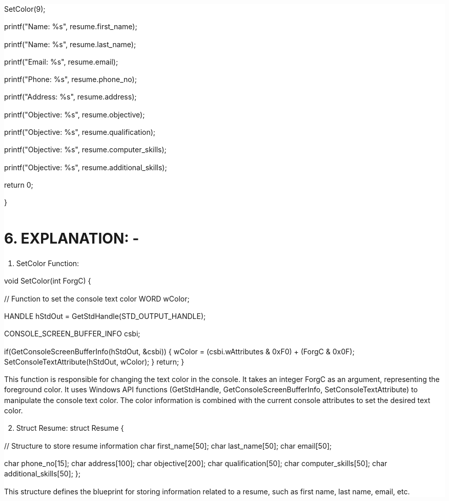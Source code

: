 SetColor(9);

printf("Name: %s", resume.first_name); 

printf("Name: %s", resume.last_name);

printf("Email: %s", resume.email);

printf("Phone: %s", resume.phone_no);

printf("Address: %s", resume.address); 

printf("Objective: %s", resume.objective);

printf("Objective: %s", resume.qualification);

printf("Objective: %s", resume.computer_skills); 

printf("Objective: %s", resume.additional_skills);

return 0;

}
 
# 6.	EXPLANATION: -

1.	SetColor Function:

void SetColor(int ForgC) {

// Function to set the console text color WORD wColor;

HANDLE hStdOut = GetStdHandle(STD_OUTPUT_HANDLE);

CONSOLE_SCREEN_BUFFER_INFO csbi;

if(GetConsoleScreenBufferInfo(hStdOut, &csbi))
{ wColor = (csbi.wAttributes & 0xF0) + (ForgC & 0x0F); SetConsoleTextAttribute(hStdOut, wColor);
}
return;
}

This function is responsible for changing the text color in the console. It takes an integer ForgC as an argument, representing the foreground color.
It	uses	Windows	API	functions	(GetStdHandle,	GetConsoleScreenBufferInfo, SetConsoleTextAttribute) to manipulate the console text color.
The color information is combined with the current console attributes to set the desired text color.

2.	Struct Resume:
struct Resume {

// Structure to store resume information char first_name[50];
char last_name[50]; char email[50];
 
char phone_no[15]; char address[100]; char objective[200]; char qualification[50];
char computer_skills[50]; char additional_skills[50];
};

This structure defines the blueprint for storing information related to a resume, such as first name, last name, email, etc.
